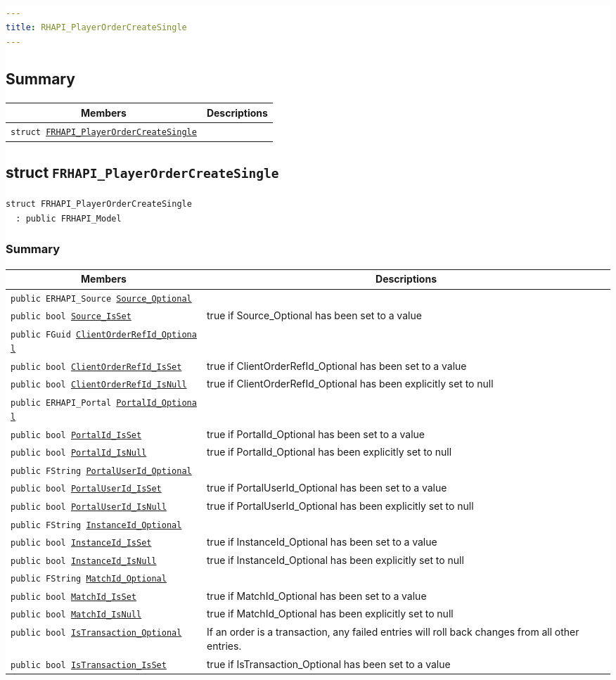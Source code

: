 ```yaml
---
title: RHAPI_PlayerOrderCreateSingle
---
```


## Summary

 Members                        | Descriptions                                
--------------------------------|---------------------------------------------
`struct `[`FRHAPI_PlayerOrderCreateSingle`](#structFRHAPI__PlayerOrderCreateSingle) | 

## struct `FRHAPI_PlayerOrderCreateSingle` <a id="structFRHAPI__PlayerOrderCreateSingle"></a>

```
struct FRHAPI_PlayerOrderCreateSingle
  : public FRHAPI_Model
```

### Summary

 Members                        | Descriptions                                
--------------------------------|---------------------------------------------
`public ERHAPI_Source `[`Source_Optional`](#structFRHAPI__PlayerOrderCreateSingle_1a4afeffe8fc93d876583e4925aef248bf) | 
`public bool `[`Source_IsSet`](#structFRHAPI__PlayerOrderCreateSingle_1ab7817c9e525b0731d38e575c7b85fd92) | true if Source_Optional has been set to a value
`public FGuid `[`ClientOrderRefId_Optional`](#structFRHAPI__PlayerOrderCreateSingle_1ac5bf5e5f287a5721b029859d4bf464a5) | 
`public bool `[`ClientOrderRefId_IsSet`](#structFRHAPI__PlayerOrderCreateSingle_1a814ae143ec41d13538e91987c3dab6c2) | true if ClientOrderRefId_Optional has been set to a value
`public bool `[`ClientOrderRefId_IsNull`](#structFRHAPI__PlayerOrderCreateSingle_1a7082183e02e90886c387e4933a58d20f) | true if ClientOrderRefId_Optional has been explicitly set to null
`public ERHAPI_Portal `[`PortalId_Optional`](#structFRHAPI__PlayerOrderCreateSingle_1a7924ec679668a454e790d49e86e6a495) | 
`public bool `[`PortalId_IsSet`](#structFRHAPI__PlayerOrderCreateSingle_1a368c5f314beaa8c26e90766aef07156d) | true if PortalId_Optional has been set to a value
`public bool `[`PortalId_IsNull`](#structFRHAPI__PlayerOrderCreateSingle_1a626a1a6a4b55ca4a35e736feafc97cb6) | true if PortalId_Optional has been explicitly set to null
`public FString `[`PortalUserId_Optional`](#structFRHAPI__PlayerOrderCreateSingle_1aafc220ca22143a625ec0019f7065f632) | 
`public bool `[`PortalUserId_IsSet`](#structFRHAPI__PlayerOrderCreateSingle_1adaabb91a2e34b9a04860c8fe19593e27) | true if PortalUserId_Optional has been set to a value
`public bool `[`PortalUserId_IsNull`](#structFRHAPI__PlayerOrderCreateSingle_1a6e61044e57ff2e9146dd5adc0d974334) | true if PortalUserId_Optional has been explicitly set to null
`public FString `[`InstanceId_Optional`](#structFRHAPI__PlayerOrderCreateSingle_1ab766648e981f698ec4ee543d9bdd30f5) | 
`public bool `[`InstanceId_IsSet`](#structFRHAPI__PlayerOrderCreateSingle_1ab4fab6604de8eb1fae14178d834d28eb) | true if InstanceId_Optional has been set to a value
`public bool `[`InstanceId_IsNull`](#structFRHAPI__PlayerOrderCreateSingle_1a6a56219e509e06733927046ad79a1ba8) | true if InstanceId_Optional has been explicitly set to null
`public FString `[`MatchId_Optional`](#structFRHAPI__PlayerOrderCreateSingle_1a0107f3612498a824b774773b98a366d1) | 
`public bool `[`MatchId_IsSet`](#structFRHAPI__PlayerOrderCreateSingle_1a6fc10cebcf4a4108a6ae8d764823dd3d) | true if MatchId_Optional has been set to a value
`public bool `[`MatchId_IsNull`](#structFRHAPI__PlayerOrderCreateSingle_1aa422ca841fb7b6c8850bd10d8b3eccd6) | true if MatchId_Optional has been explicitly set to null
`public bool `[`IsTransaction_Optional`](#structFRHAPI__PlayerOrderCreateSingle_1a47c8dcf588e297aab712678ff44339b1) | If an order is a transaction, any failed entries will roll back changes from all other entries.
`public bool `[`IsTransaction_IsSet`](#structFRHAPI__PlayerOrderCreateSingle_1a2cc049074e72652abc55ae47405917e6) | true if IsTransaction_Optional has been set to a value